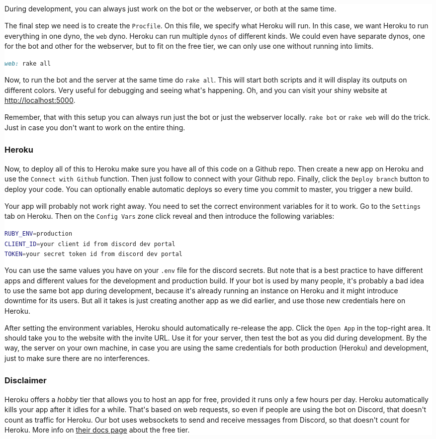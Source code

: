 During development, you can always just work on the bot or the webserver, or both at the same time.

The final step we need is to create the `Procfile`. On this file, we specify what Heroku will run. In this case, we want Heroku to run everything in one dyno, the `web` dyno. Heroku can run multiple `dynos` of different kinds. We could even have separate dynos, one for the bot and other for the webserver, but to fit on the free tier, we can only use one without running into limits.

```ruby
web: rake all
```

Now, to run the bot and the server at the same time do `rake all`. This will start both scripts and it will display its outputs on different colors. Very useful for debugging and seeing what's happening. Oh, and you can visit your shiny website at [http://localhost:5000](http://localhost:5000).

Remember, that with this setup you can always run just the bot or just the webserver locally. `rake bot` or `rake web` will do the trick. Just in case you don't want to work on the entire thing.

### Heroku

Now, to deploy all of this to Heroku make sure you have all of this code on a Github repo. Then create a new app on Heroku and use the `Connect with Github` function. Then just follow to connect with your Github repo. Finally, click the `Deploy branch` button to deploy your code. You can optionally enable automatic deploys so every time you commit to master, you trigger a new build.

Your app will probably not work right away. You need to set the correct environment variables for it to work. Go to the `Settings` tab on Heroku. Then on the `Config Vars` zone click reveal and then introduce the following variables:

```bash
RUBY_ENV=production
CLIENT_ID=your client id from discord dev portal
TOKEN=your secret token id from discord dev portal
```

You can use the same values you have on your `.env` file for the discord secrets. But note that is a best practice to have different apps and different values for the development and production build. If your bot is used by many people, it's probably a bad idea to use the same bot app during development, because it's already running an instance on Heroku and it might introduce downtime for its users. But all it takes is just creating another app as we did earlier, and use those new credentials here on Heroku.

After setting the environment variables, Heroku should automatically re-release the app. Click the `Open App` in the top-right area. It should take you to the website with the invite URL. Use it for your server, then test the bot as you did during development. By the way, the server on your own machine, in case you are using the same credentials for both production (Heroku) and development, just to make sure there are no interferences.

### Disclaimer

Heroku offers a _hobby_ tier that allows you to host an app for free, provided it runs only a few hours per day. Heroku automatically kills your app after it idles for a while. That's based on web requests, so even if people are using the bot on Discord, that doesn't count as traffic for Heroku. Our bot uses websockets to send and receive messages from Discord, so that doesn't count for Heroku. More info on [their docs page](https://link) about the free tier.
